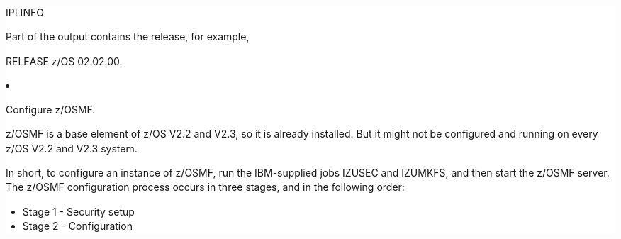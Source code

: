 IPLINFO</codeblock><p class="- topic/p " xtrc="p:8;166:-1" xtrf="file:/C:/GitFolder/docs-site/docs/user-guide/planinstall.md">Part of the output contains the release, for example,</p><codeblock class="+ topic/pre pr-d/codeblock " xml:space="preserve" xtrc="codeblock:2;166:-1" xtrf="file:/C:/GitFolder/docs-site/docs/user-guide/planinstall.md">RELEASE z/OS 02.02.00.</codeblock></p></li><li class="- topic/li " xtrc="li:8;166:-1" xtrf="file:/C:/GitFolder/docs-site/docs/user-guide/planinstall.md"><p class="- topic/p " xtrc="p:9;166:-1" xtrf="file:/C:/GitFolder/docs-site/docs/user-guide/planinstall.md">Configure z/OSMF.</p><p class="- topic/p " xtrc="p:10;166:-1" xtrf="file:/C:/GitFolder/docs-site/docs/user-guide/planinstall.md">z/OSMF is a base element of z/OS V2.2 and V2.3, so it is already installed. But it might not be configured and running on every z/OS V2.2 and V2.3 system.</p><p class="- topic/p " xtrc="p:11;166:-1" xtrf="file:/C:/GitFolder/docs-site/docs/user-guide/planinstall.md">In short, to configure an instance of z/OSMF, run the IBM-supplied jobs IZUSEC and IZUMKFS, and then start the z/OSMF server.
The z/OSMF configuration process occurs in three stages, and in the following order:
- Stage 1 - Security setup
- Stage 2 - Configuration